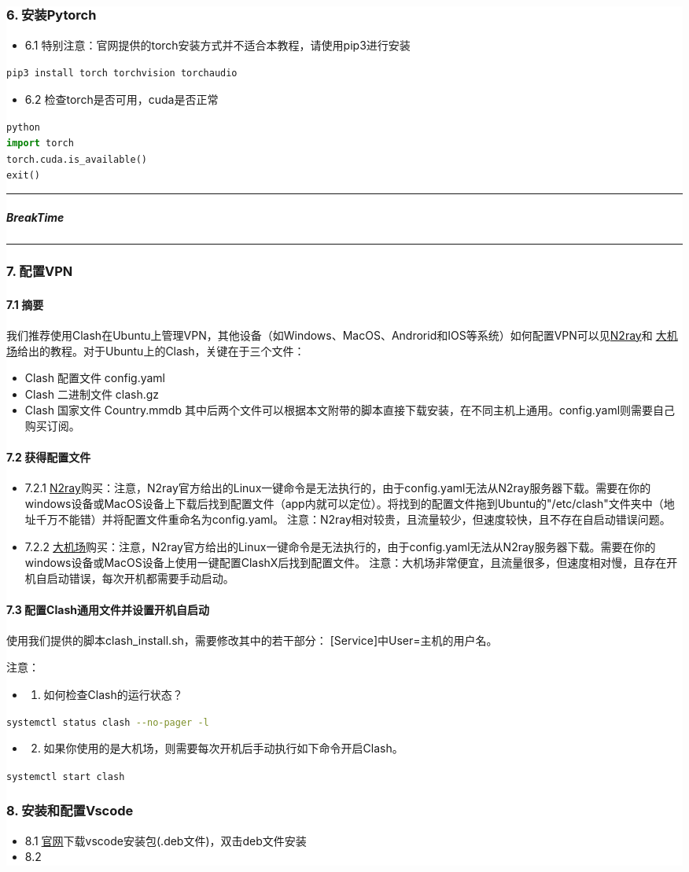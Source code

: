 ### 6. 安装Pytorch

- 6.1 特别注意：官网提供的torch安装方式并不适合本教程，请使用pip3进行安装

```sh
pip3 install torch torchvision torchaudio
```

- 6.2 检查torch是否可用，cuda是否正常
```python
python
import torch
torch.cuda.is_available()
exit()
```
---
##### BreakTime
---

### 7. 配置VPN

#### 7.1 摘要

我们推荐使用Clash在Ubuntu上管理VPN，其他设备（如Windows、MacOS、Androrid和IOS等系统）如何配置VPN可以见[N2ray](https://dash.n2ray.dev/service)和 [大机场](https://大机场.shop/#/login)给出的教程。对于Ubuntu上的Clash，关键在于三个文件：
- Clash 配置文件 config.yaml
- Clash 二进制文件 clash.gz
- Clash 国家文件 Country.mmdb
其中后两个文件可以根据本文附带的脚本直接下载安装，在不同主机上通用。config.yaml则需要自己购买订阅。

#### 7.2 获得配置文件

- 7.2.1 [N2ray](https://dash.n2ray.dev/service)购买：注意，N2ray官方给出的Linux一键命令是无法执行的，由于config.yaml无法从N2ray服务器下载。需要在你的windows设备或MacOS设备上下载后找到配置文件（app内就可以定位）。将找到的配置文件拖到Ubuntu的"/etc/clash"文件夹中（地址千万不能错）并将配置文件重命名为config.yaml。
注意：N2ray相对较贵，且流量较少，但速度较快，且不存在自启动错误问题。

- 7.2.2 [大机场](https://大机场.shop/#/login)购买：注意，N2ray官方给出的Linux一键命令是无法执行的，由于config.yaml无法从N2ray服务器下载。需要在你的windows设备或MacOS设备上使用一键配置ClashX后找到配置文件。
注意：大机场非常便宜，且流量很多，但速度相对慢，且存在开机自启动错误，每次开机都需要手动启动。

#### 7.3 配置Clash通用文件并设置开机自启动

使用我们提供的脚本clash_install.sh，需要修改其中的若干部分：
\[Service\]中User=主机的用户名。

注意：
- 1. 如何检查Clash的运行状态？
```sh
systemctl status clash --no-pager -l
```
- 2. 如果你使用的是大机场，则需要每次开机后手动执行如下命令开启Clash。
```sh
systemctl start clash
```

### 8. 安装和配置Vscode

- 8.1 [官网](https://code.visualstudio.com)下载vscode安装包(.deb文件)，双击deb文件安装
- 8.2 
